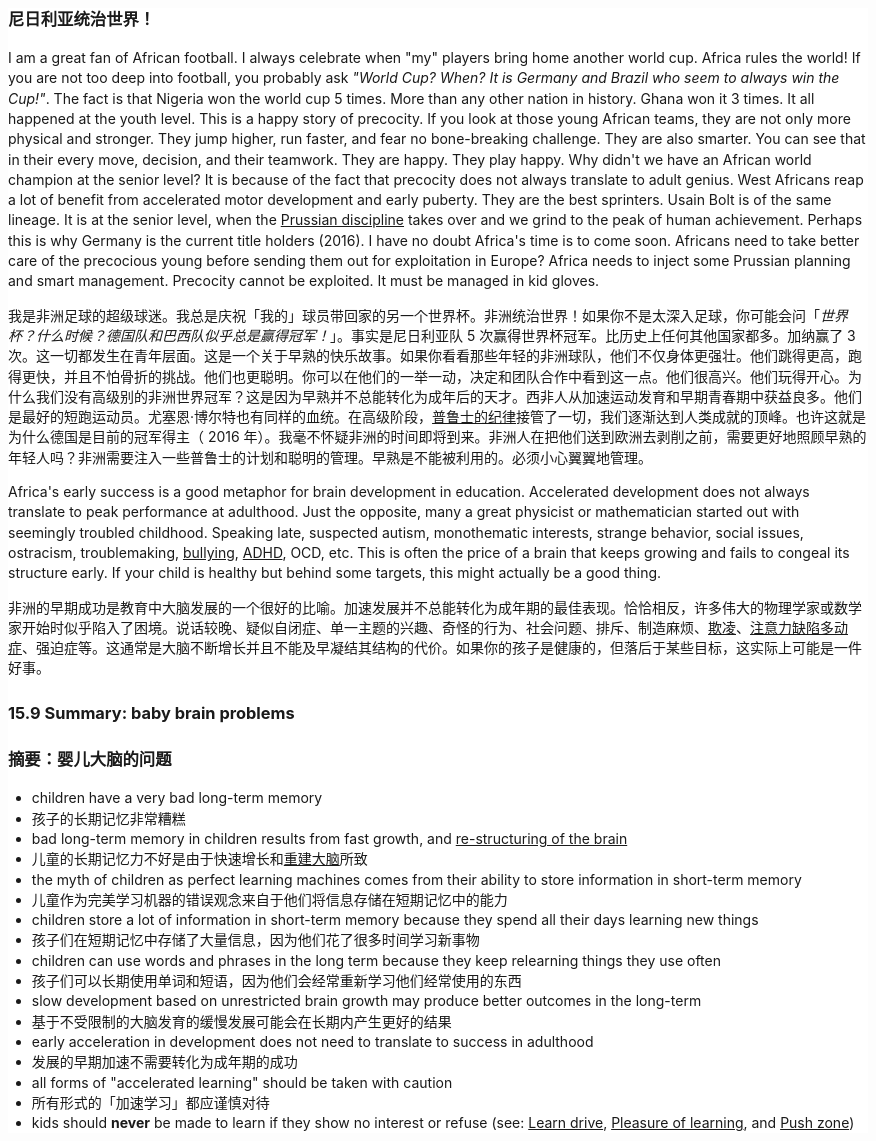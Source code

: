 ### 尼日利亚统治世界！

I am a great fan of African football. I always celebrate when "my" players bring home another world cup. Africa rules the world! If you are not too deep into football, you probably ask _"World Cup? When? It is Germany and Brazil who seem to always win the Cup!"_. The fact is that Nigeria won the world cup 5 times. More than any other nation in history. Ghana won it 3 times. It all happened at the youth level. This is a happy story of precocity. If you look at those young African teams, they are not only more physical and stronger. They jump higher, run faster, and fear no bone-breaking challenge. They are also smarter. You can see that in their every move, decision, and their teamwork. They are happy. They play happy. Why didn't we have an African world champion at the senior level? It is because of the fact that precocity does not always translate to adult genius. West Africans reap a lot of benefit from accelerated motor development and early puberty. They are the best sprinters. Usain Bolt is of the same lineage. It is at the senior level, when the [Prussian discipline](https://en.wikipedia.org/wiki/Prussian_education_system) takes over and we grind to the peak of human achievement. Perhaps this is why Germany is the current title holders \(2016\). I have no doubt Africa's time is to come soon. Africans need to take better care of the precocious young before sending them out for exploitation in Europe? Africa needs to inject some Prussian planning and smart management. Precocity cannot be exploited. It must be managed in kid gloves.

我是非洲足球的超级球迷。我总是庆祝「我的」球员带回家的另一个世界杯。非洲统治世界！如果你不是太深入足球，你可能会问「_世界杯？什么时候？德国队和巴西队似乎总是赢得冠军！_」。事实是尼日利亚队 5 次赢得世界杯冠军。比历史上任何其他国家都多。加纳赢了 3 次。这一切都发生在青年层面。这是一个关于早熟的快乐故事。如果你看看那些年轻的非洲球队，他们不仅身体更强壮。他们跳得更高，跑得更快，并且不怕骨折的挑战。他们也更聪明。你可以在他们的一举一动，决定和团队合作中看到这一点。他们很高兴。他们玩得开心。为什么我们没有高级别的非洲世界冠军？这是因为早熟并不总能转化为成年后的天才。西非人从加速运动发育和早期青春期中获益良多。他们是最好的短跑运动员。尤塞恩·博尔特也有同样的血统。在高级阶段，[普鲁士的纪律](https://en.wikipedia.org/wiki/Prussian_education_system)接管了一切，我们逐渐达到人类成就的顶峰。也许这就是为什么德国是目前的冠军得主（ 2016 年）。我毫不怀疑非洲的时间即将到来。非洲人在把他们送到欧洲去剥削之前，需要更好地照顾早熟的年轻人吗？非洲需要注入一些普鲁士的计划和聪明的管理。早熟是不能被利用的。必须小心翼翼地管理。

Africa's early success is a good metaphor for brain development in education. Accelerated development does not always translate to peak performance at adulthood. Just the opposite, many a great physicist or mathematician started out with seemingly troubled childhood. Speaking late, suspected autism, monothematic interests, strange behavior, social issues, ostracism, troublemaking, [bullying](https://supermemo.guru/wiki/Bullying), [ADHD](https://supermemo.guru/wiki/Confusing_creativity_with_ADHD), OCD, etc. This is often the price of a brain that keeps growing and fails to congeal its structure early. If your child is healthy but behind some targets, this might actually be a good thing.

非洲的早期成功是教育中大脑发展的一个很好的比喻。加速发展并不总能转化为成年期的最佳表现。恰恰相反，许多伟大的物理学家或数学家开始时似乎陷入了困境。说话较晚、疑似自闭症、单一主题的兴趣、奇怪的行为、社会问题、排斥、制造麻烦、[欺凌](https://supermemo.guru/wiki/Bullying)、[注意力缺陷多动症](https://supermemo.guru/wiki/Confusing_creativity_with_ADHD)、强迫症等。这通常是大脑不断增长并且不能及早凝结其结构的代价。如果你的孩子是健康的，但落后于某些目标，这实际上可能是一件好事。

### 15.9 Summary: baby brain problems

### 摘要：婴儿大脑的问题

* children have a very bad long-term memory
* 孩子的长期记忆非常糟糕
* bad long-term memory in children results from fast growth, and [re-structuring of the brain](https://supermemo.guru/wiki/Infantile_amnesia_caused_by_neurogenesis)
* 儿童的长期记忆力不好是由于快速增长和[重建大脑](https://supermemo.guru/wiki/Infantile_amnesia_caused_by_neurogenesis)所致
* the myth of children as perfect learning machines comes from their ability to store information in short-term memory
* 儿童作为完美学习机器的错误观念来自于他们将信息存储在短期记忆中的能力
* children store a lot of information in short-term memory because they spend all their days learning new things
* 孩子们在短期记忆中存储了大量信息，因为他们花了很多时间学习新事物
* children can use words and phrases in the long term because they keep relearning things they use often
* 孩子们可以长期使用单词和短语，因为他们会经常重新学习他们经常使用的东西
* slow development based on unrestricted brain growth may produce better outcomes in the long-term
* 基于不受限制的大脑发育的缓慢发展可能会在长期内产生更好的结果
* early acceleration in development does not need to translate to success in adulthood
* 发展的早期加速不需要转化为成年期的成功
* all forms of "accelerated learning" should be taken with caution
* 所有形式的「加速学习」都应谨慎对待
* kids should **never** be made to learn if they show no interest or refuse \(see: [Learn drive](https://supermemo.guru/wiki/Learn_drive), [Pleasure of learning](https://supermemo.guru/wiki/Pleasure_of_learning), and [Push zone](https://supermemo.guru/wiki/Push_zone)\)